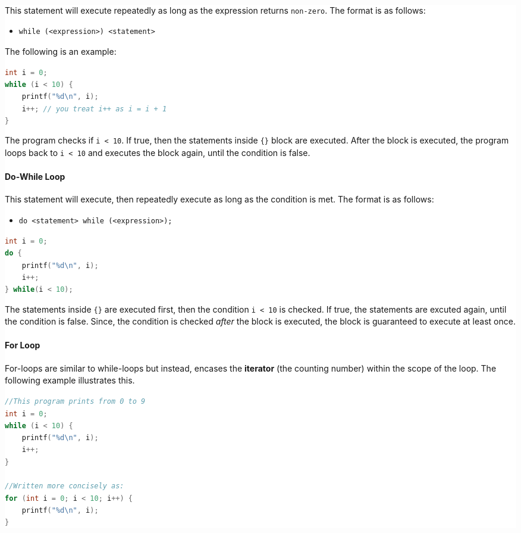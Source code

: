 This statement will execute repeatedly as long as the expression returns `non-zero`. The format is as follows:

- `while (<expression>) <statement>`

The following is an example:

```c
int i = 0;
while (i < 10) {
    printf("%d\n", i);
    i++; // you treat i++ as i = i + 1
}
```

The program checks if `i < 10`. If true, then the statements inside `{}` block are executed. After the block is executed, the program loops back to `i < 10` and executes the block again, until the condition is false.

#### Do-While Loop

This statement will execute, then repeatedly execute as long as the condition is met. The format is as follows:

- `do <statement> while (<expression>);`

```c
int i = 0;
do {
    printf("%d\n", i);
    i++;
} while(i < 10);
```

The statements inside `{}` are executed first, then the condition `i < 10` is checked. If true, the statements are excuted again, until the condition is false. Since, the condition is checked *after* the block is executed, the block is guaranteed to execute at least once.

#### For Loop

For-loops are similar to while-loops but instead, encases the **iterator** (the counting number) within the scope of the loop. The following example illustrates this.

```c
//This program prints from 0 to 9
int i = 0;
while (i < 10) {
    printf("%d\n", i);
    i++;
}

//Written more concisely as:
for (int i = 0; i < 10; i++) {
    printf("%d\n", i);
}
```
